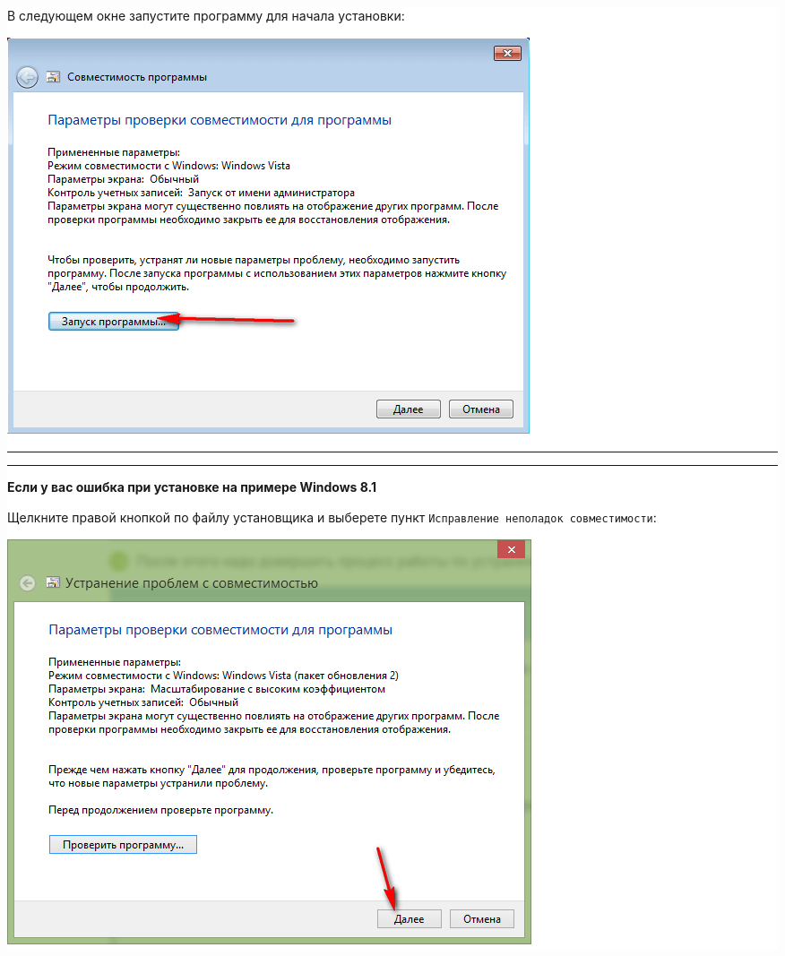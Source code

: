 В следующем окне запустите программу для начала установки:

![Bug fix](img/bug-fix-windows-7_05.png)

---

---

**Если у вас ошибка при установке на примере Windows 8.1** 

Щелкните правой кнопкой по файлу установщика и выберете пункт `Исправление неполадок совместимости`:

![Bug fix](img/bug-fix-windows-8.1_01.png)
